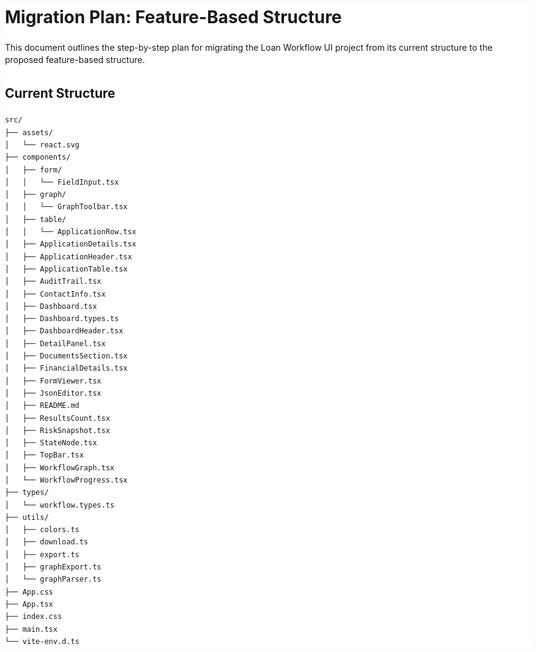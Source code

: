 # Migration Plan: Feature-Based Structure

This document outlines the step-by-step plan for migrating the Loan Workflow UI project from its current structure to the proposed feature-based structure.

## Current Structure

```
src/
├── assets/
│   └── react.svg
├── components/
│   ├── form/
│   │   └── FieldInput.tsx
│   ├── graph/
│   │   └── GraphToolbar.tsx
│   ├── table/
│   │   └── ApplicationRow.tsx
│   ├── ApplicationDetails.tsx
│   ├── ApplicationHeader.tsx
│   ├── ApplicationTable.tsx
│   ├── AuditTrail.tsx
│   ├── ContactInfo.tsx
│   ├── Dashboard.tsx
│   ├── Dashboard.types.ts
│   ├── DashboardHeader.tsx
│   ├── DetailPanel.tsx
│   ├── DocumentsSection.tsx
│   ├── FinancialDetails.tsx
│   ├── FormViewer.tsx
│   ├── JsonEditor.tsx
│   ├── README.md
│   ├── ResultsCount.tsx
│   ├── RiskSnapshot.tsx
│   ├── StateNode.tsx
│   ├── TopBar.tsx
│   ├── WorkflowGraph.tsx
│   └── WorkflowProgress.tsx
├── types/
│   └── workflow.types.ts
├── utils/
│   ├── colors.ts
│   ├── download.ts
│   ├── export.ts
│   ├── graphExport.ts
│   └── graphParser.ts
├── App.css
├── App.tsx
├── index.css
├── main.tsx
└── vite-env.d.ts
```

